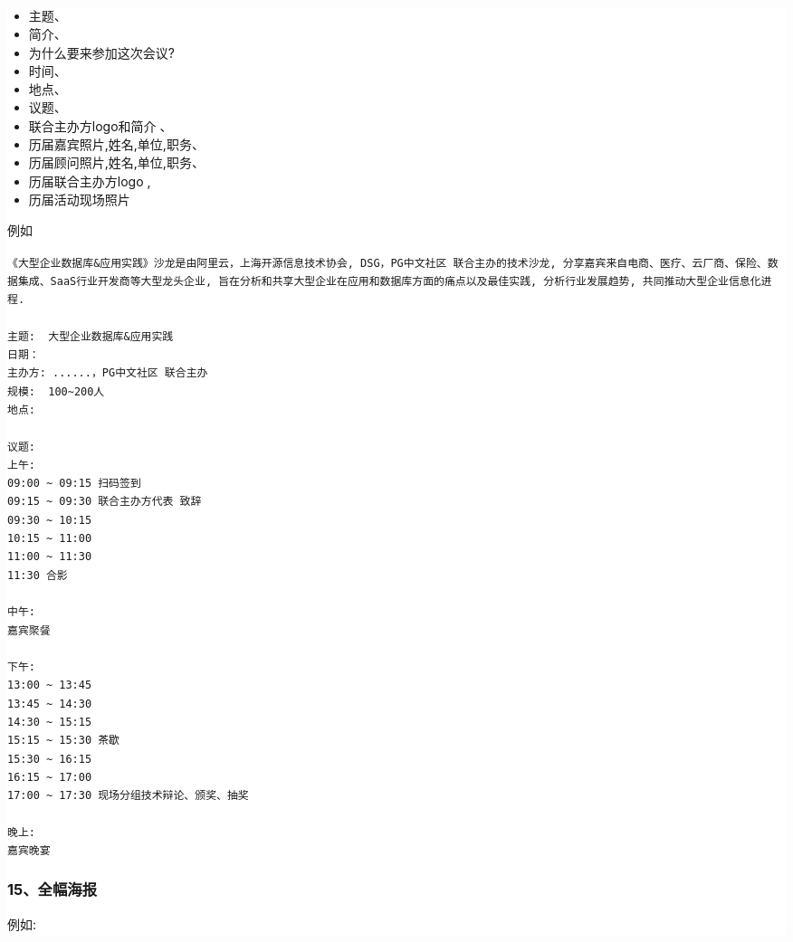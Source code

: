 - 主题、    
- 简介、    
- 为什么要来参加这次会议?     
- 时间、    
- 地点、    
- 议题、    
- 联合主办方logo和简介 、    
- 历届嘉宾照片,姓名,单位,职务、    
- 历届顾问照片,姓名,单位,职务、    
- 历届联合主办方logo ,     
- 历届活动现场照片     
    
例如    
    
```    
《大型企业数据库&应用实践》沙龙是由阿里云，上海开源信息技术协会, DSG，PG中文社区 联合主办的技术沙龙, 分享嘉宾来自电商、医疗、云厂商、保险、数据集成、SaaS行业开发商等大型龙头企业, 旨在分析和共享大型企业在应用和数据库方面的痛点以及最佳实践, 分析行业发展趋势, 共同推动大型企业信息化进程.    
    
主题:  大型企业数据库&应用实践    
日期：   
主办方: ......，PG中文社区 联合主办       
规模:  100~200人      
地点:    
    
议题:    
上午:     
09:00 ~ 09:15 扫码签到     
09:15 ~ 09:30 联合主办方代表 致辞     
09:30 ~ 10:15   
10:15 ~ 11:00   
11:00 ~ 11:30   
11:30 合影     
    
中午:    
嘉宾聚餐    
    
下午:     
13:00 ~ 13:45   
13:45 ~ 14:30   
14:30 ~ 15:15   
15:15 ~ 15:30 茶歇     
15:30 ~ 16:15   
16:15 ~ 17:00   
17:00 ~ 17:30 现场分组技术辩论、颁奖、抽奖     
    
晚上:    
嘉宾晚宴    
```    
    
### 15、全幅海报     
    
例如:    
    